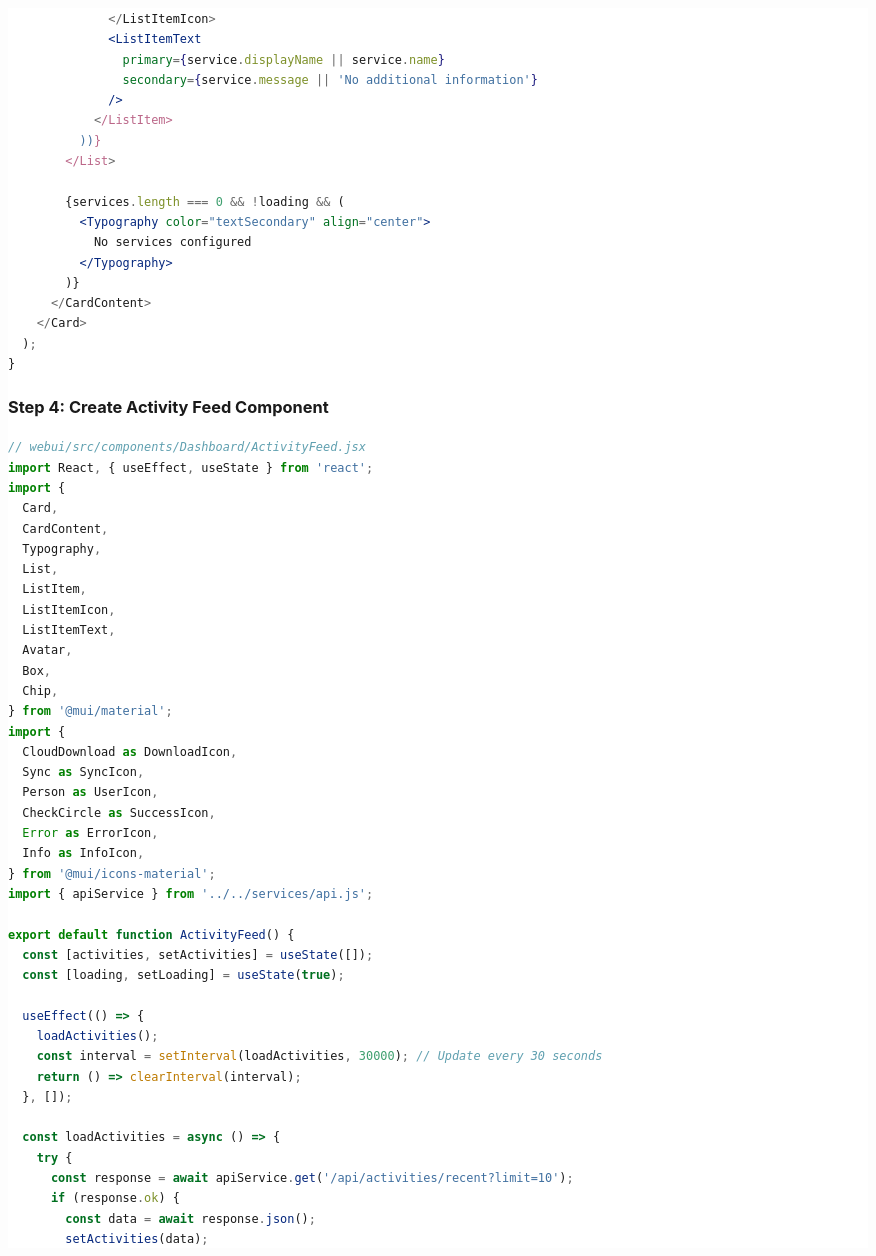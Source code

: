 ```jsx
              </ListItemIcon>
              <ListItemText
                primary={service.displayName || service.name}
                secondary={service.message || 'No additional information'}
              />
            </ListItem>
          ))}
        </List>

        {services.length === 0 && !loading && (
          <Typography color="textSecondary" align="center">
            No services configured
          </Typography>
        )}
      </CardContent>
    </Card>
  );
}
```

### Step 4: Create Activity Feed Component

```jsx
// webui/src/components/Dashboard/ActivityFeed.jsx
import React, { useEffect, useState } from 'react';
import {
  Card,
  CardContent,
  Typography,
  List,
  ListItem,
  ListItemIcon,
  ListItemText,
  Avatar,
  Box,
  Chip,
} from '@mui/material';
import {
  CloudDownload as DownloadIcon,
  Sync as SyncIcon,
  Person as UserIcon,
  CheckCircle as SuccessIcon,
  Error as ErrorIcon,
  Info as InfoIcon,
} from '@mui/icons-material';
import { apiService } from '../../services/api.js';

export default function ActivityFeed() {
  const [activities, setActivities] = useState([]);
  const [loading, setLoading] = useState(true);

  useEffect(() => {
    loadActivities();
    const interval = setInterval(loadActivities, 30000); // Update every 30 seconds
    return () => clearInterval(interval);
  }, []);

  const loadActivities = async () => {
    try {
      const response = await apiService.get('/api/activities/recent?limit=10');
      if (response.ok) {
        const data = await response.json();
        setActivities(data);
```